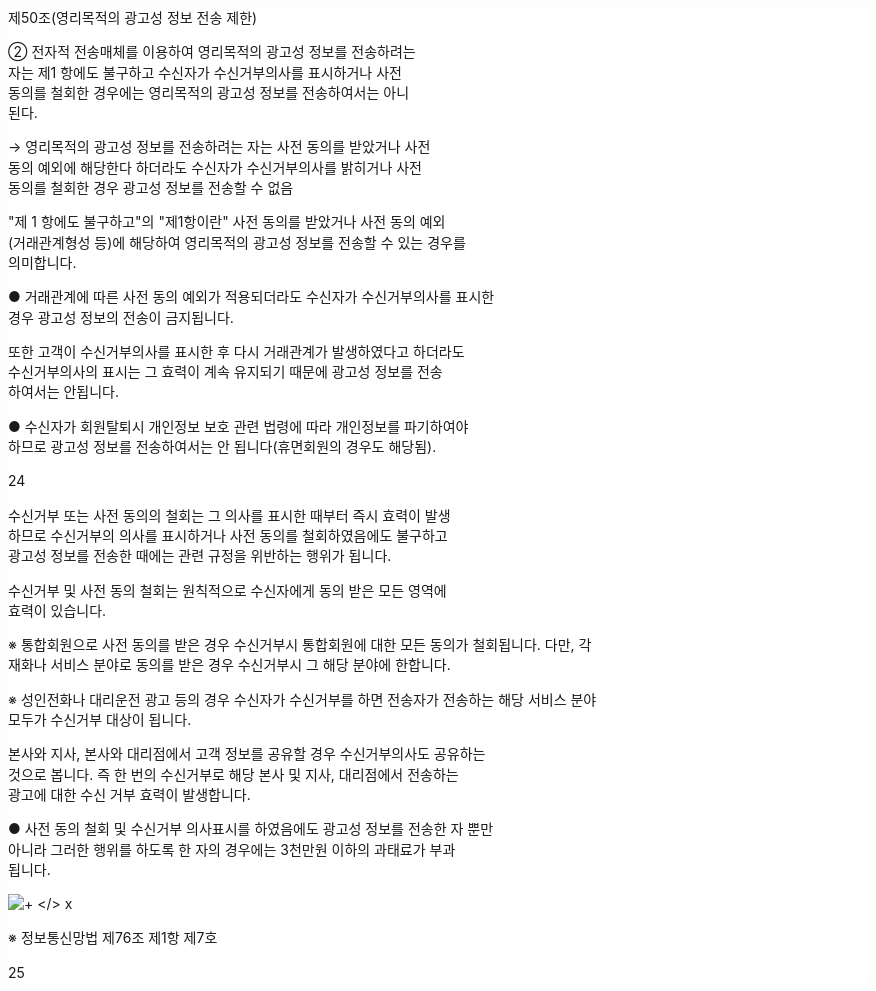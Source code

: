 제50조(영리목적의 광고성 정보 전송 제한)

  

② 전자적 전송매체를 이용하여 영리목적의 광고성 정보를 전송하려는  
자는 제1 항에도 불구하고 수신자가 수신거부의사를 표시하거나 사전  
동의를 철회한 경우에는 영리목적의 광고성 정보를 전송하여서는 아니  
된다.

→ 영리목적의 광고성 정보를 전송하려는 자는 사전 동의를 받았거나 사전  
동의 예외에 해당한다 하더라도 수신자가 수신거부의사를 밝히거나 사전  
동의를 철회한 경우 광고성 정보를 전송할 수 없음

"제 1 항에도 불구하고"의 "제1항이란" 사전 동의를 받았거나 사전 동의 예외  
(거래관계형성 등)에 해당하여 영리목적의 광고성 정보를 전송할 수 있는 경우를  
의미합니다.

● 거래관계에 따른 사전 동의 예외가 적용되더라도 수신자가 수신거부의사를 표시한  
경우 광고성 정보의 전송이 금지됩니다.

또한 고객이 수신거부의사를 표시한 후 다시 거래관계가 발생하였다고 하더라도  
수신거부의사의 표시는 그 효력이 계속 유지되기 때문에 광고성 정보를 전송  
하여서는 안됩니다.

● 수신자가 회원탈퇴시 개인정보 보호 관련 법령에 따라 개인정보를 파기하여야  
하므로 광고성 정보를 전송하여서는 안 됩니다(휴면회원의 경우도 해당됨).

24

수신거부 또는 사전 동의의 철회는 그 의사를 표시한 때부터 즉시 효력이 발생  
하므로 수신거부의 의사를 표시하거나 사전 동의를 철회하였음에도 불구하고  
광고성 정보를 전송한 때에는 관련 규정을 위반하는 행위가 됩니다.

수신거부 및 사전 동의 철회는 원칙적으로 수신자에게 동의 받은 모든 영역에  
효력이 있습니다.

※ 통합회원으로 사전 동의를 받은 경우 수신거부시 통합회원에 대한 모든 동의가 철회됩니다. 다만, 각  
재화나 서비스 분야로 동의를 받은 경우 수신거부시 그 해당 분야에 한합니다.

※ 성인전화나 대리운전 광고 등의 경우 수신자가 수신거부를 하면 전송자가 전송하는 해당 서비스 분야  
모두가 수신거부 대상이 됩니다.

본사와 지사, 본사와 대리점에서 고객 정보를 공유할 경우 수신거부의사도 공유하는  
것으로 봅니다. 즉 한 번의 수신거부로 해당 본사 및 지사, 대리점에서 전송하는  
광고에 대한 수신 거부 효력이 발생합니다.

● 사전 동의 철회 및 수신거부 의사표시를 하였음에도 광고성 정보를 전송한 자 뿐만  
아니라 그러한 행위를 하도록 한 자의 경우에는 3천만원 이하의 과태료가 부과  
됩니다.

  
![+
</>
x]()

※ 정보통신망법 제76조 제1항 제7호

25
  